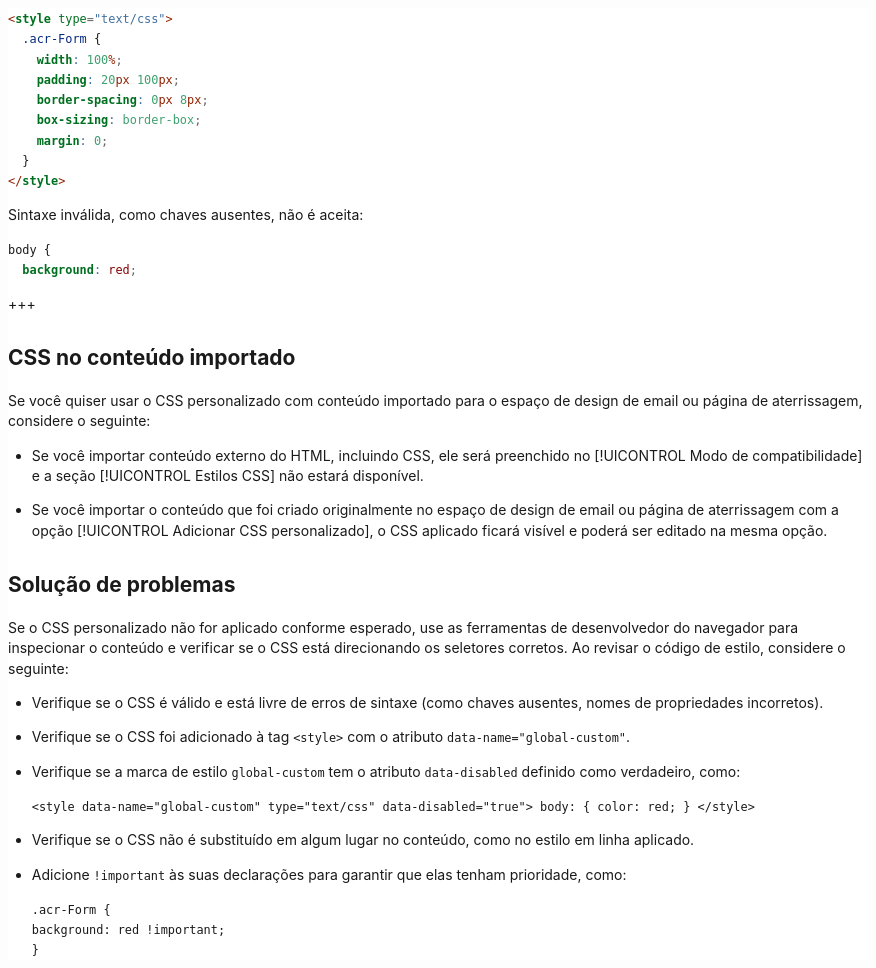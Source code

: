 ```html
<style type="text/css">
  .acr-Form {
    width: 100%;
    padding: 20px 100px;
    border-spacing: 0px 8px;
    box-sizing: border-box;
    margin: 0;
  }
</style>
```

Sintaxe inválida, como chaves ausentes, não é aceita:

```css
body {
  background: red;
```

+++

## CSS no conteúdo importado

Se você quiser usar o CSS personalizado com conteúdo importado para o espaço de design de email ou página de aterrissagem, considere o seguinte:

* Se você importar conteúdo externo do HTML, incluindo CSS, ele será preenchido no [!UICONTROL Modo de compatibilidade] e a seção [!UICONTROL Estilos CSS] não estará disponível.

* Se você importar o conteúdo que foi criado originalmente no espaço de design de email ou página de aterrissagem com a opção [!UICONTROL Adicionar CSS personalizado], o CSS aplicado ficará visível e poderá ser editado na mesma opção.

## Solução de problemas

Se o CSS personalizado não for aplicado conforme esperado, use as ferramentas de desenvolvedor do navegador para inspecionar o conteúdo e verificar se o CSS está direcionando os seletores corretos. Ao revisar o código de estilo, considere o seguinte:

* Verifique se o CSS é válido e está livre de erros de sintaxe (como chaves ausentes, nomes de propriedades incorretos).

* Verifique se o CSS foi adicionado à tag `<style>` com o atributo `data-name="global-custom"`.

* Verifique se a marca de estilo `global-custom` tem o atributo `data-disabled` definido como verdadeiro, como:

  `<style data-name="global-custom" type="text/css" data-disabled="true"> body: { color: red; } </style>`

* Verifique se o CSS não é substituído em algum lugar no conteúdo, como no estilo em linha aplicado.

* Adicione `!important` às suas declarações para garantir que elas tenham prioridade, como:

  ```
  .acr-Form {
  background: red !important;
  }
  ```
